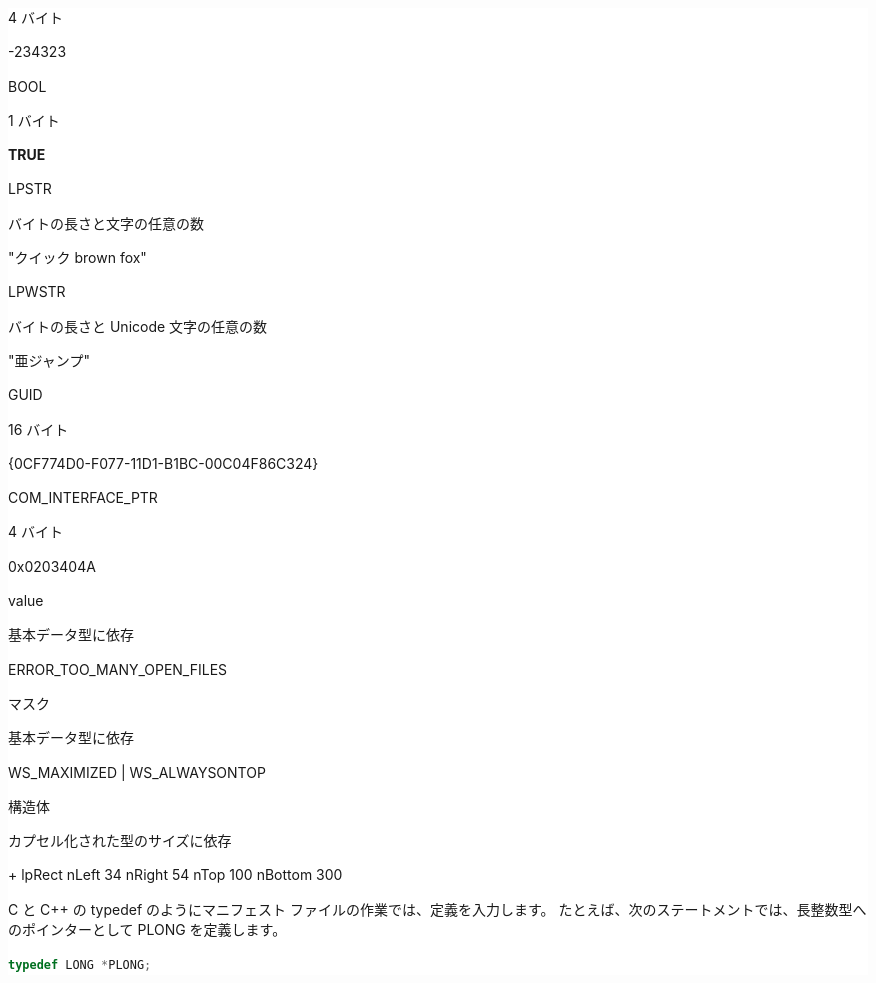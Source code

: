 <td align="left"><p>4 バイト</p></td>
<td align="left"><p>-234323</p></td>
</tr>
<tr class="even">
<td align="left"><p>BOOL</p></td>
<td align="left"><p>1 バイト</p></td>
<td align="left"><p><strong>TRUE</strong></p></td>
</tr>
<tr class="odd">
<td align="left"><p>LPSTR</p></td>
<td align="left"><p>バイトの長さと文字の任意の数</p></td>
<td align="left"><p>&quot;クイック brown fox&quot;</p></td>
</tr>
<tr class="even">
<td align="left"><p>LPWSTR</p></td>
<td align="left"><p>バイトの長さと Unicode 文字の任意の数</p></td>
<td align="left"><p>&quot;亜ジャンプ&quot;</p></td>
</tr>
<tr class="odd">
<td align="left"><p>GUID</p></td>
<td align="left"><p>16 バイト</p></td>
<td align="left"><p>{0CF774D0-F077-11D1-B1BC-00C04F86C324}</p></td>
</tr>
<tr class="even">
<td align="left"><p>COM_INTERFACE_PTR</p></td>
<td align="left"><p>4 バイト</p></td>
<td align="left"><p>0x0203404A</p></td>
</tr>
<tr class="odd">
<td align="left"><p>value</p></td>
<td align="left"><p>基本データ型に依存</p></td>
<td align="left"><p>ERROR_TOO_MANY_OPEN_FILES</p></td>
</tr>
<tr class="even">
<td align="left"><p>マスク</p></td>
<td align="left"><p>基本データ型に依存</p></td>
<td align="left"><p>WS_MAXIMIZED | WS_ALWAYSONTOP</p></td>
</tr>
<tr class="odd">
<td align="left"><p>構造体</p></td>
<td align="left"><p>カプセル化された型のサイズに依存</p></td>
<td align="left"><p></p>
+ lpRect nLeft 34 nRight 54 nTop 100 nBottom 300</td>
</tr>
</tbody>
</table>

 

C と C++ の typedef のようにマニフェスト ファイルの作業では、定義を入力します。 たとえば、次のステートメントでは、長整数型へのポインターとして PLONG を定義します。

```cpp
typedef LONG *PLONG;
```
